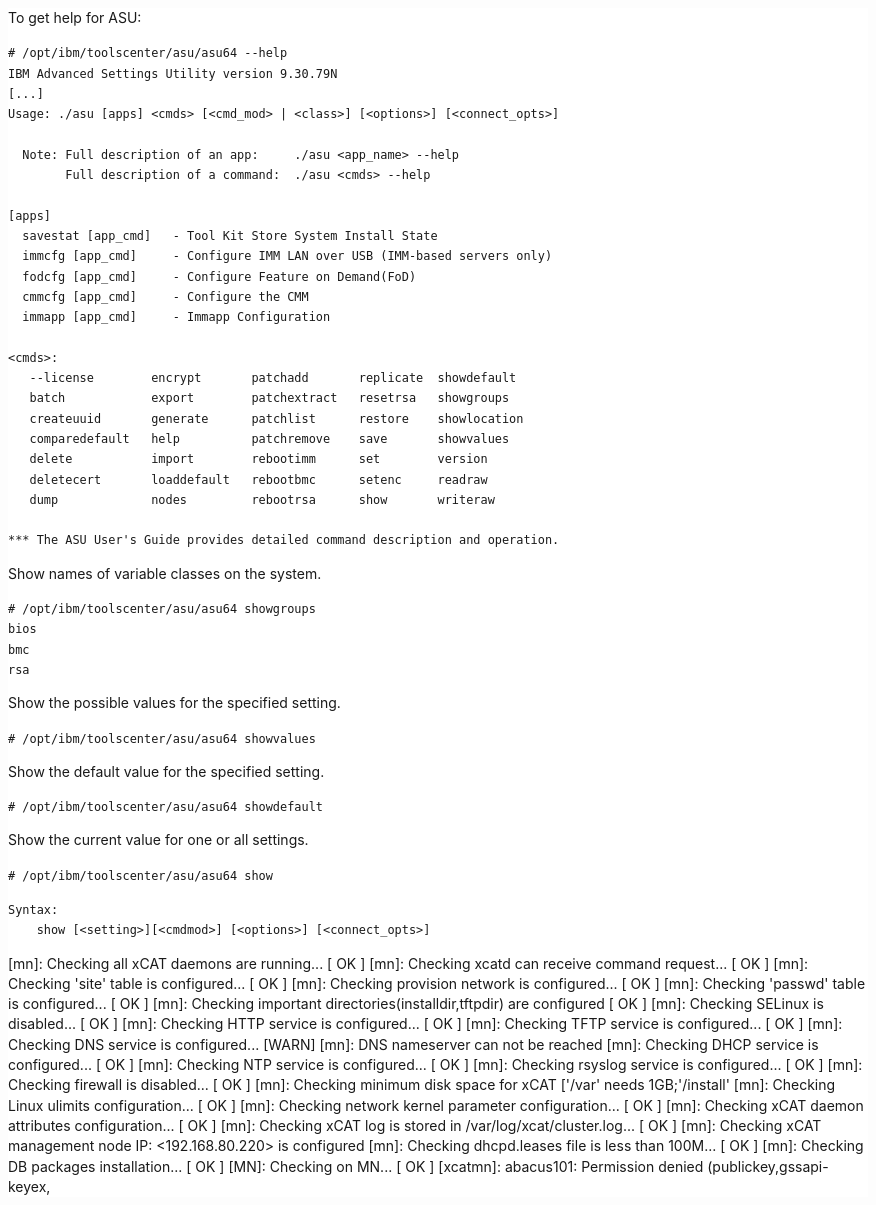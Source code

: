 To get help for ASU:

```
# /opt/ibm/toolscenter/asu/asu64 --help
IBM Advanced Settings Utility version 9.30.79N
[...]
Usage: ./asu [apps] <cmds> [<cmd_mod> | <class>] [<options>] [<connect_opts>]

  Note: Full description of an app:     ./asu <app_name> --help
        Full description of a command:  ./asu <cmds> --help

[apps]
  savestat [app_cmd]   - Tool Kit Store System Install State
  immcfg [app_cmd]     - Configure IMM LAN over USB (IMM-based servers only)
  fodcfg [app_cmd]     - Configure Feature on Demand(FoD)
  cmmcfg [app_cmd]     - Configure the CMM
  immapp [app_cmd]     - Immapp Configuration

<cmds>:
   --license        encrypt       patchadd       replicate  showdefault
   batch            export        patchextract   resetrsa   showgroups
   createuuid       generate      patchlist      restore    showlocation
   comparedefault   help          patchremove    save       showvalues
   delete           import        rebootimm      set        version
   deletecert       loaddefault   rebootbmc      setenc     readraw
   dump             nodes         rebootrsa      show       writeraw

*** The ASU User's Guide provides detailed command description and operation.
```

Show names of variable classes on the system.

```
# /opt/ibm/toolscenter/asu/asu64 showgroups
bios
bmc
rsa
```

Show the possible values for the specified setting.

``` 
# /opt/ibm/toolscenter/asu/asu64 showvalues 
``` 

Show the default value for the specified setting.

```
# /opt/ibm/toolscenter/asu/asu64 showdefault
```

Show the current value for one or all settings.

```
# /opt/ibm/toolscenter/asu/asu64 show
```

```
Syntax:
    show [<setting>][<cmdmod>] [<options>] [<connect_opts>]
```


[mn]: Checking all xCAT daemons are running...                          [ OK ]
[mn]: Checking xcatd can receive command request...                     [ OK ]
[mn]: Checking 'site' table is configured...                            [ OK ]
[mn]: Checking provision network is configured...                       [ OK ]
[mn]: Checking 'passwd' table is configured...                          [ OK ]
[mn]: Checking important directories(installdir,tftpdir) are configured [ OK ]
[mn]: Checking SELinux is disabled...                                   [ OK ]
[mn]: Checking HTTP service is configured...                            [ OK ]
[mn]: Checking TFTP service is configured...                            [ OK ]
[mn]: Checking DNS service is configured...                             [WARN]
[mn]: DNS nameserver can not be reached
[mn]: Checking DHCP service is configured...                            [ OK ]
[mn]: Checking NTP service is configured...                             [ OK ]
[mn]: Checking rsyslog service is configured...                         [ OK ]
[mn]: Checking firewall is disabled...                                  [ OK ]
[mn]: Checking minimum disk space for xCAT ['/var' needs 1GB;'/install'
[mn]: Checking Linux ulimits configuration...                           [ OK ]
[mn]: Checking network kernel parameter configuration...                [ OK ]
[mn]: Checking xCAT daemon attributes configuration...                  [ OK ]
[mn]: Checking xCAT log is stored in /var/log/xcat/cluster.log...       [ OK ]
[mn]: Checking xCAT management node IP: <192.168.80.220> is configured
[mn]: Checking dhcpd.leases file is less than 100M...                   [ OK ]
[mn]: Checking DB packages installation...                              [ OK ]
[MN]: Checking on MN...                                                 [ OK ]
[xcatmn]: abacus101: Permission denied (publickey,gssapi-keyex,